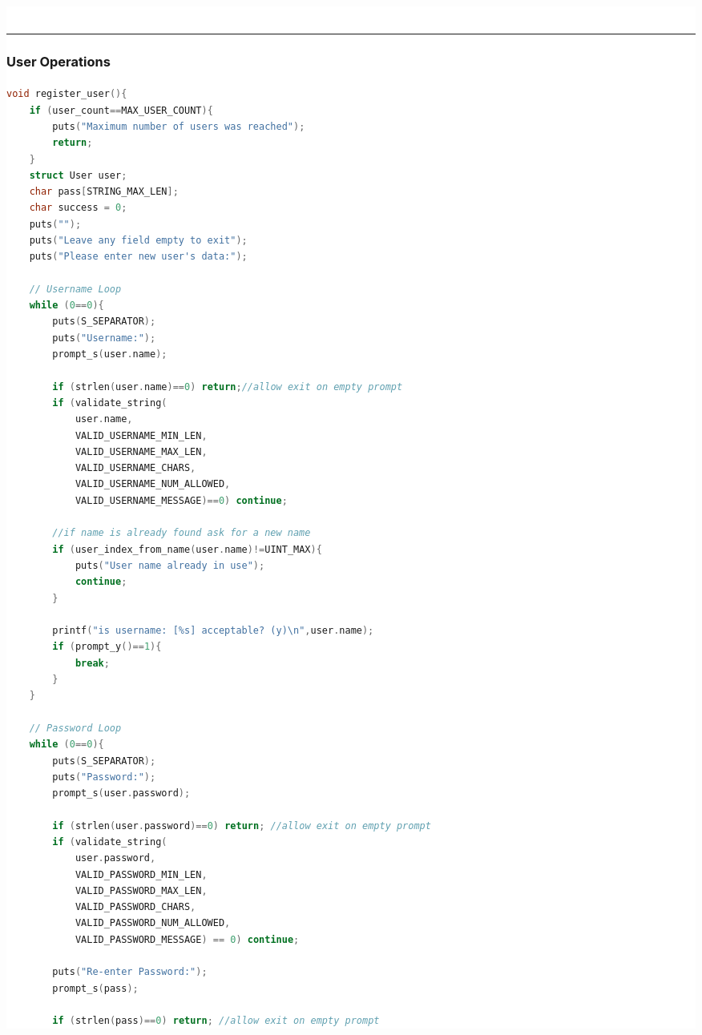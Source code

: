 <br>

---

### User Operations
```c
void register_user(){
	if (user_count==MAX_USER_COUNT){
		puts("Maximum number of users was reached");
		return;
	} 
	struct User user;
	char pass[STRING_MAX_LEN];
	char success = 0;
	puts("");
	puts("Leave any field empty to exit");
	puts("Please enter new user's data:");

	// Username Loop
	while (0==0){
		puts(S_SEPARATOR);
		puts("Username:");
		prompt_s(user.name);

		if (strlen(user.name)==0) return;//allow exit on empty prompt
		if (validate_string(
			user.name,
			VALID_USERNAME_MIN_LEN,
			VALID_USERNAME_MAX_LEN,
			VALID_USERNAME_CHARS,
			VALID_USERNAME_NUM_ALLOWED,
			VALID_USERNAME_MESSAGE)==0) continue;

		//if name is already found ask for a new name
		if (user_index_from_name(user.name)!=UINT_MAX){
			puts("User name already in use");
			continue;
		}

		printf("is username: [%s] acceptable? (y)\n",user.name);
		if (prompt_y()==1){
			break;
		}
	}

	// Password Loop
	while (0==0){
		puts(S_SEPARATOR);
		puts("Password:");
		prompt_s(user.password);

		if (strlen(user.password)==0) return; //allow exit on empty prompt
		if (validate_string(
			user.password,
			VALID_PASSWORD_MIN_LEN,
			VALID_PASSWORD_MAX_LEN,
			VALID_PASSWORD_CHARS,
			VALID_PASSWORD_NUM_ALLOWED,
			VALID_PASSWORD_MESSAGE) == 0) continue; 

		puts("Re-enter Password:");
		prompt_s(pass);

		if (strlen(pass)==0) return; //allow exit on empty prompt
```